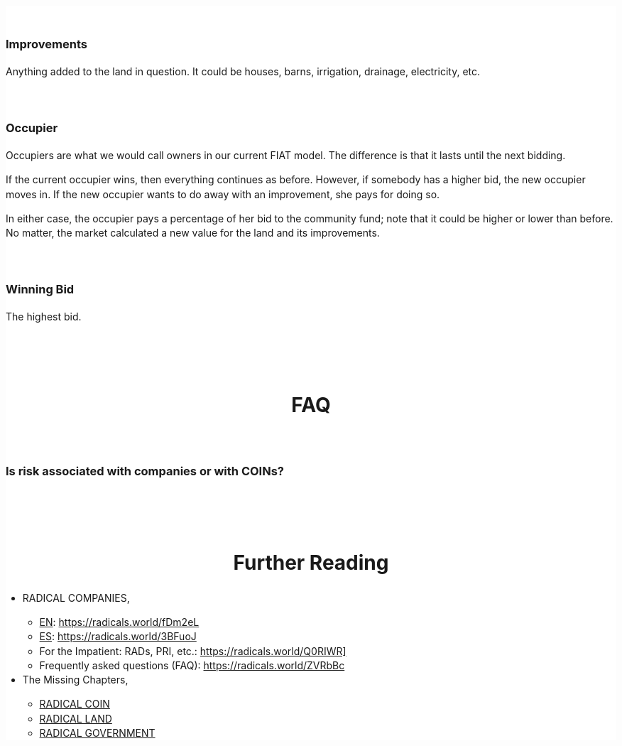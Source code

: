 <br>

<h3>Improvements</h3>
<p>
Anything added to the land in question. It could be houses, barns, irrigation,
drainage, electricity, etc.
</p>

<br>

<h3>Occupier</h3>
<p>
Occupiers are what we would call owners in our current FIAT model. The
difference is that it lasts until the next bidding.
</p>
<p>
If the current occupier wins, then everything continues as before. However, if
somebody has a higher bid, the new occupier moves in. If the new occupier wants
to do away with an improvement, she pays for doing so.
</p>
<p>
In either case, the occupier pays a percentage of her bid to the community fund;
note that it could be higher or lower than before. No matter, the market
calculated a new value for the land and its improvements.
</p>

<br>

<h3>Winning Bid</h3>
<p>
The highest bid.
</p>

<br>
<br>

<h1 style="text-align: center;">FAQ</h1>

<br>

<h3>Is risk associated with companies or with COINs?</h3>

<br>
<br>

<h1 style="text-align: center;">Further Reading</h1>
<ul>
  <li>RADICAL COMPANIES,</li>
  <ul>
    <li><a href="https://docs.google.com/document/d/1Vt-3hM_i1x9FzfoO0hDX8itRnPV5OQWKcfWsjV6a6CQ/edit#heading=h.rutigyp6zcd3">EN</a>: <a href="https://radicals.world/fDm2eL">https://radicals.world/fDm2eL</a></li>
    <li><a href="https://docs.google.com/document/d/1UYxFNZyJvFZf4DMZkspF5cF6Yzl_ugI67lmqoYJhtGw/edit#heading=h.87ak6hy0sbuh">ES</a>: <a href="https://radicals.world/3BFuoJ">https://radicals.world/3BFuoJ</a></li>
    <li>For the Impatient: RADs, PRI, etc.: <a href="https://radicals.world/Q0RIWR]">https://radicals.world/Q0RIWR]</a></li>
    <li>Frequently asked questions (FAQ): <a href="https://radicals.world/ZVRbBc">https://radicals.world/ZVRbBc</a></li>
  </ul>
  <li>The Missing Chapters,</li>
  <ul>
    <li><a href="https://docs.google.com/document/d/1rqcL9sLPAgUs5KmiI_F-Qtr5q0V2LZjxXELYgj6ZXu8/edit#heading=h.gqizizpnpgzu">RADICAL COIN</a></li>
    <li><a href="https://docs.google.com/document/d/10ZJWvCbxfhz4qtwhRr678nLyWPhn-zKWuD590yqQsJ0/edit#heading=h.gdgppswdot76">RADICAL LAND</a></li>
    <li><a href="https://docs.google.com/document/d/1P4tZw1iAAnJtP2zlijgttIv1Cxq47PBPzqK3UbMHCSY/edit#">RADICAL GOVERNMENT</a></li> 
